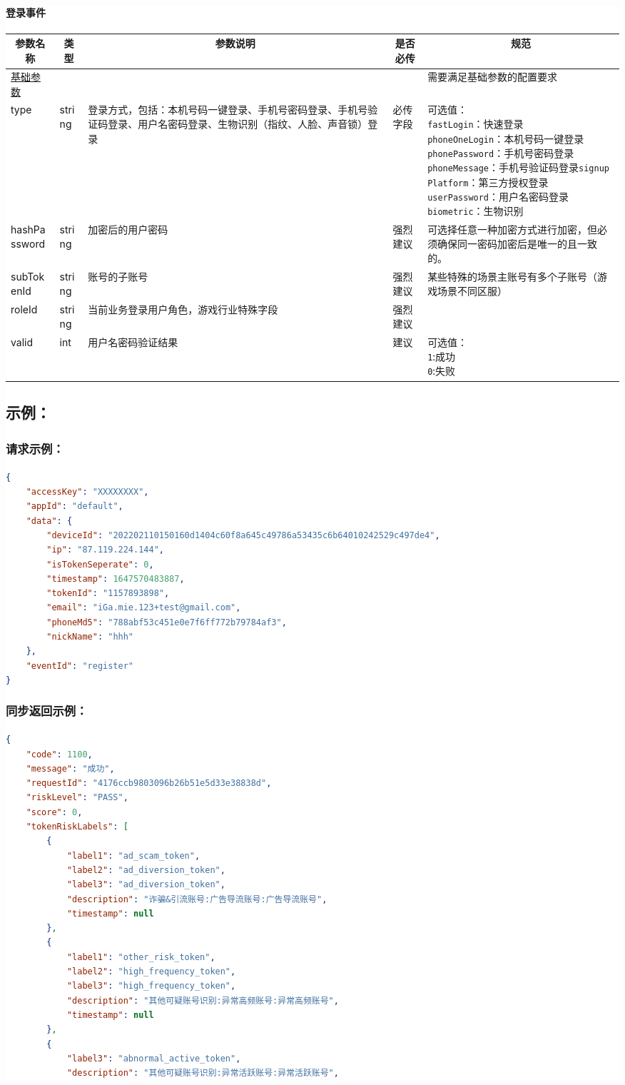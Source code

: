 #### <span id="login">登录事件 </span>

| **参数名称**      | **类型** | **参数说明**                                                    | **是否必传** | **规范**                                                                                                                                                                                 |
|---------------|--------|-------------------------------------------------------------|----------|----------------------------------------------------------------------------------------------------------------------------------------------------------------------------------------|
| [基础参数](#data) |        |                                                             |          | 需要满足基础参数的配置要求                                                                                                                                                                          |
| type          | string | 登录方式，包括：本机号码一键登录、手机号密码登录、手机号验证码登录、用户名密码登录、生物识别（指纹、人脸、声音锁）登录 | 必传字段     | 可选值：<br/>`fastLogin`：快速登录<br/>`phoneOneLogin`：本机号码一键登录<br/>`phonePassword`：手机号密码登录<br/>`phoneMessage`：手机号验证码登录`signupPlatform`：第三方授权登录<br/>`userPassword`：用户名密码登录<br/>`biometric`：生物识别 |
| hashPassword  | string | 加密后的用户密码                                                    | 强烈建议     | 可选择任意一种加密方式进行加密，但必须确保同一密码加密后是唯一的且一致的。                                                                                                                                                  |
| subTokenId    | string | 账号的子账号                                                      | 强烈建议     | 某些特殊的场景主账号有多个子账号（游戏场景不同区服）                                                                                                                                                             |
| roleId        | string | 当前业务登录用户角色，游戏行业特殊字段                                         | 强烈建议     |                                                                                                                                                                                        |
| valid         | int    | 用户名密码验证结果                                                   | 建议       | 可选值：<br/>`1`:成功<br/>`0`:失败                                                                                                                                                             |

## <span id = "requestExample">示例：</span>

### <span id = "requestExp">请求示例：</span>

```json
{
    "accessKey": "XXXXXXXX",
    "appId": "default",
    "data": {
        "deviceId": "202202110150160d1404c60f8a645c49786a53435c6b64010242529c497de4",
        "ip": "87.119.224.144",
        "isTokenSeperate": 0,
        "timestamp": 1647570483887,
        "tokenId": "1157893898",
        "email": "iGa.mie.123+test@gmail.com",
        "phoneMd5": "788abf53c451e0e7f6ff772b79784af3",
        "nickName": "hhh"
    },
    "eventId": "register"
}
```

### <span id = "requestResponseExp">同步返回示例：</span>

```json
{
    "code": 1100,
    "message": "成功",
    "requestId": "4176ccb9803096b26b51e5d33e38838d",
    "riskLevel": "PASS",
    "score": 0,
    "tokenRiskLabels": [
        {
            "label1": "ad_scam_token",
            "label2": "ad_diversion_token",
            "label3": "ad_diversion_token",
            "description": "诈骗&引流账号:广告导流账号:广告导流账号",
            "timestamp": null
        },
        {
            "label1": "other_risk_token",
            "label2": "high_frequency_token",
            "label3": "high_frequency_token",
            "description": "其他可疑账号识别:异常高频账号:异常高频账号",
            "timestamp": null
        },
        {
            "label3": "abnormal_active_token",
            "description": "其他可疑账号识别:异常活跃账号:异常活跃账号",
```